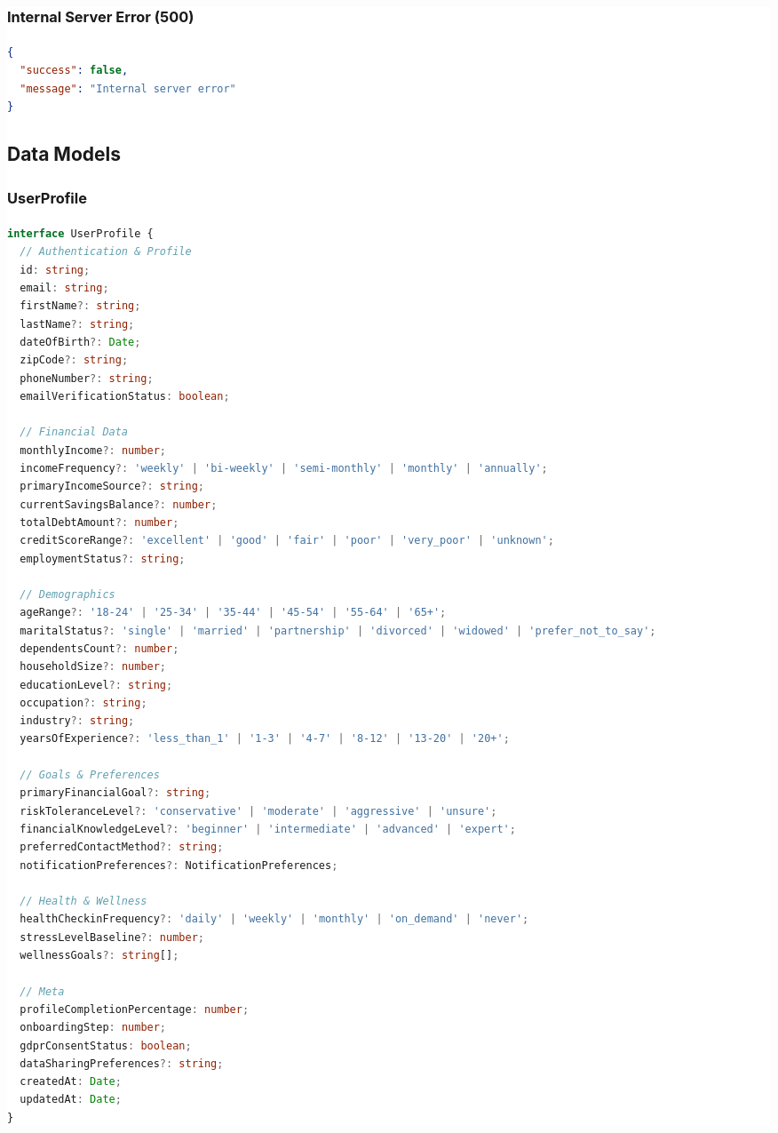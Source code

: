 ### Internal Server Error (500)
```json
{
  "success": false,
  "message": "Internal server error"
}
```

## Data Models

### UserProfile
```typescript
interface UserProfile {
  // Authentication & Profile
  id: string;
  email: string;
  firstName?: string;
  lastName?: string;
  dateOfBirth?: Date;
  zipCode?: string;
  phoneNumber?: string;
  emailVerificationStatus: boolean;

  // Financial Data
  monthlyIncome?: number;
  incomeFrequency?: 'weekly' | 'bi-weekly' | 'semi-monthly' | 'monthly' | 'annually';
  primaryIncomeSource?: string;
  currentSavingsBalance?: number;
  totalDebtAmount?: number;
  creditScoreRange?: 'excellent' | 'good' | 'fair' | 'poor' | 'very_poor' | 'unknown';
  employmentStatus?: string;

  // Demographics
  ageRange?: '18-24' | '25-34' | '35-44' | '45-54' | '55-64' | '65+';
  maritalStatus?: 'single' | 'married' | 'partnership' | 'divorced' | 'widowed' | 'prefer_not_to_say';
  dependentsCount?: number;
  householdSize?: number;
  educationLevel?: string;
  occupation?: string;
  industry?: string;
  yearsOfExperience?: 'less_than_1' | '1-3' | '4-7' | '8-12' | '13-20' | '20+';

  // Goals & Preferences
  primaryFinancialGoal?: string;
  riskToleranceLevel?: 'conservative' | 'moderate' | 'aggressive' | 'unsure';
  financialKnowledgeLevel?: 'beginner' | 'intermediate' | 'advanced' | 'expert';
  preferredContactMethod?: string;
  notificationPreferences?: NotificationPreferences;

  // Health & Wellness
  healthCheckinFrequency?: 'daily' | 'weekly' | 'monthly' | 'on_demand' | 'never';
  stressLevelBaseline?: number;
  wellnessGoals?: string[];

  // Meta
  profileCompletionPercentage: number;
  onboardingStep: number;
  gdprConsentStatus: boolean;
  dataSharingPreferences?: string;
  createdAt: Date;
  updatedAt: Date;
}
```